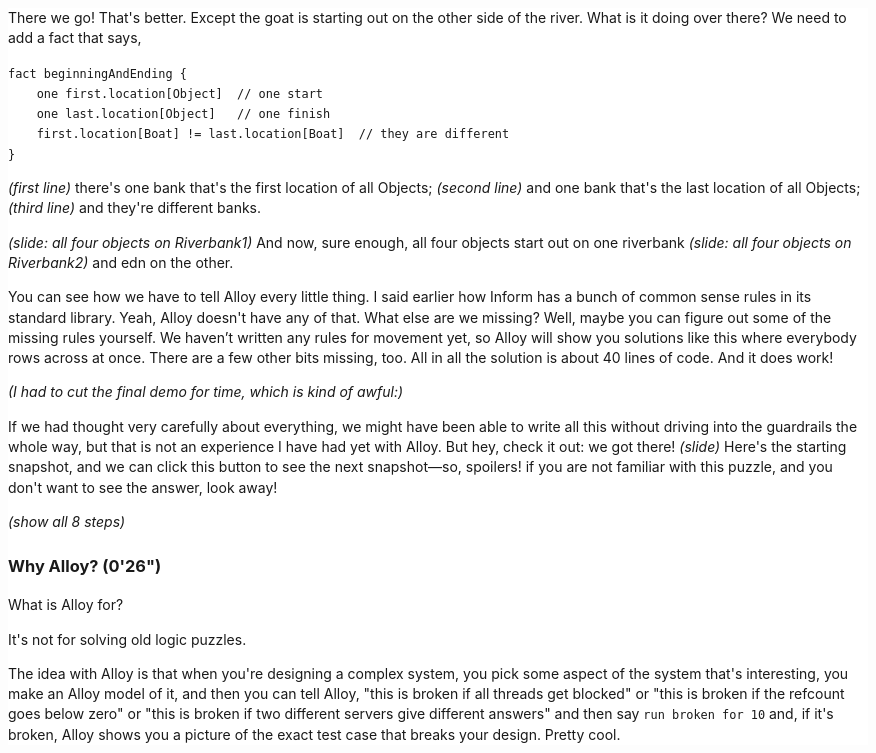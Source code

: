 There we go! That's better.
Except the goat is starting out on the other side of the river.
What is it doing over there?
We need to add a fact that says,

    fact beginningAndEnding {
        one first.location[Object]  // one start
        one last.location[Object]   // one finish
        first.location[Boat] != last.location[Boat]  // they are different
    }

*(first line)* there's one bank that's the first location of all Objects;
*(second line)* and one bank that's the last location of all Objects;
*(third line)* and they're different banks.

*(slide: all four objects on Riverbank1)*
And now, sure enough, all four objects start out on one riverbank
*(slide: all four objects on Riverbank2)*
and edn on the other.

You can see how we have to tell Alloy every little thing.
I said earlier how Inform has a bunch of common sense rules in its standard library.
Yeah, Alloy doesn't have any of that.
What else are we missing?
Well, maybe you can figure out some of the missing rules yourself.
We haven’t written any rules for movement yet,
so Alloy will show you solutions like this where everybody rows across at once.
There are a few other bits missing, too.
All in all the solution is about 40 lines of code.
And it does work!

*(I had to cut the final demo for time, which is kind of awful:)*

If we had thought very carefully about everything,
we might have been able to write all this without driving into the guardrails the whole way,
but that is not an experience I have had yet with Alloy.
But hey, check it out: we got there!
*(slide)* Here's the starting snapshot,
and we can click this button to see the next snapshot—so, spoilers! if you
are not familiar with this puzzle,
and you don't want to see the answer, look away!

*(show all 8 steps)*


### Why Alloy? (0'26")

What is Alloy for?

It's not for solving old logic puzzles.

The idea with Alloy is that when you're designing a complex system,
you pick some aspect of the system that's interesting,
you make an Alloy model of it,
and then you can tell Alloy,
"this is broken if all threads get blocked"
or "this is broken if the refcount goes below zero"
or "this is broken if two different servers give different answers"
and then say `run broken for 10` and, if it's broken,
Alloy shows you a picture of the exact test case that breaks your design.
Pretty cool.
